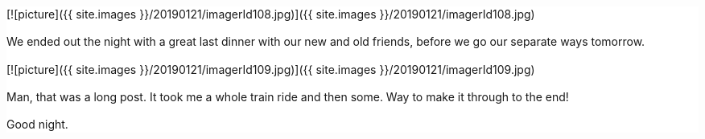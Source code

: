 [![picture]({{ site.images }}/20190121/imagerId108.jpg)]({{ site.images }}/20190121/imagerId108.jpg)

We ended out the night with a great last dinner with our new and old friends, before we go our separate ways tomorrow.

[![picture]({{ site.images }}/20190121/imagerId109.jpg)]({{ site.images }}/20190121/imagerId109.jpg)

Man, that was a long post. It took me a whole train ride and then some. Way to make it through to the end! 

Good night.













 




